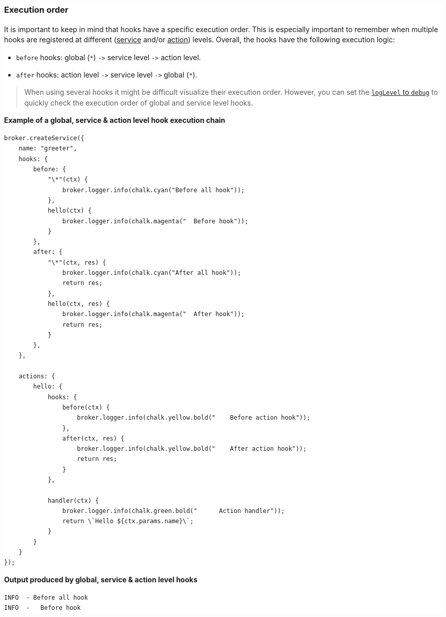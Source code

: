### [](_docs_0.15_actions.md#Execution-order)Execution order

It is important to keep in mind that hooks have a specific execution order. This is especially important to remember when multiple hooks are registered at different ([service](_docs_0.15_actions.md#Service-level-declaration) and/or [action](_docs_0.15_actions.md#Action-level-declaration)) levels. Overall, the hooks have the following execution logic:

*   `before` hooks: global (`*`) `->` service level `->` action level.
    
*   `after` hooks: action level `->` service level `->` global (`*`).
    

> When using several hooks it might be difficult visualize their execution order. However, you can set the [`logLevel` to `debug`](_docs_0.15_logging.md#Log-Level-Setting) to quickly check the execution order of global and service level hooks.

**Example of a global, service & action level hook execution chain**
```
broker.createService({  
    name: "greeter",  
    hooks: {  
        before: {  
            "\*"(ctx) {  
                broker.logger.info(chalk.cyan("Before all hook"));  
            },  
            hello(ctx) {  
                broker.logger.info(chalk.magenta("  Before hook"));  
            }  
        },  
        after: {  
            "\*"(ctx, res) {  
                broker.logger.info(chalk.cyan("After all hook"));  
                return res;  
            },  
            hello(ctx, res) {  
                broker.logger.info(chalk.magenta("  After hook"));  
                return res;  
            }  
        },  
    },  
  
    actions: {  
        hello: {  
            hooks: {  
                before(ctx) {  
                    broker.logger.info(chalk.yellow.bold("    Before action hook"));  
                },  
                after(ctx, res) {  
                    broker.logger.info(chalk.yellow.bold("    After action hook"));  
                    return res;  
                }  
            },  
  
            handler(ctx) {  
                broker.logger.info(chalk.green.bold("      Action handler"));  
                return \`Hello ${ctx.params.name}\`;  
            }  
        }  
    }  
});  
```
**Output produced by global, service & action level hooks**
```
INFO  - Before all hook  
INFO  -   Before hook  
```